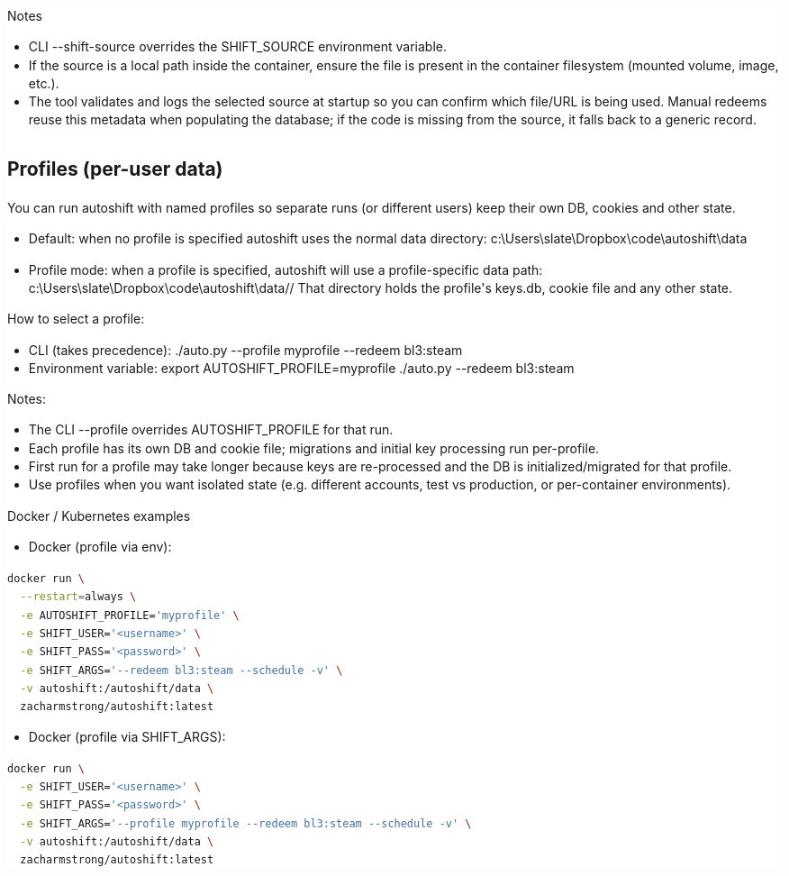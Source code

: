Notes
- CLI --shift-source overrides the SHIFT_SOURCE environment variable.
- If the source is a local path inside the container, ensure the file is present in the container filesystem (mounted volume, image, etc.).
- The tool validates and logs the selected source at startup so you can confirm which file/URL is being used. Manual redeems reuse this metadata when populating the database; if the code is missing from the source, it falls back to a generic record.

## Profiles (per-user data)

You can run autoshift with named profiles so separate runs (or different users) keep their own DB, cookies and other state.

- Default: when no profile is specified autoshift uses the normal data directory:
  c:\Users\slate\Dropbox\code\autoshift\data

- Profile mode: when a profile is specified, autoshift will use a profile-specific data path:
  c:\Users\slate\Dropbox\code\autoshift\data/<profile>/
  That directory holds the profile's keys.db, cookie file and any other state.

How to select a profile:
- CLI (takes precedence):
  ./auto.py --profile myprofile --redeem bl3:steam
- Environment variable:
  export AUTOSHIFT_PROFILE=myprofile
  ./auto.py --redeem bl3:steam

Notes:
- The CLI --profile overrides AUTOSHIFT_PROFILE for that run.
- Each profile has its own DB and cookie file; migrations and initial key processing run per-profile.
- First run for a profile may take longer because keys are re-processed and the DB is initialized/migrated for that profile.
- Use profiles when you want isolated state (e.g. different accounts, test vs production, or per-container environments).

Docker / Kubernetes examples
- Docker (profile via env):
```sh
docker run \
  --restart=always \
  -e AUTOSHIFT_PROFILE='myprofile' \
  -e SHIFT_USER='<username>' \
  -e SHIFT_PASS='<password>' \
  -e SHIFT_ARGS='--redeem bl3:steam --schedule -v' \
  -v autoshift:/autoshift/data \
  zacharmstrong/autoshift:latest
```

- Docker (profile via SHIFT_ARGS):
```sh
docker run \
  -e SHIFT_USER='<username>' \
  -e SHIFT_PASS='<password>' \
  -e SHIFT_ARGS='--profile myprofile --redeem bl3:steam --schedule -v' \
  -v autoshift:/autoshift/data \
  zacharmstrong/autoshift:latest
```
